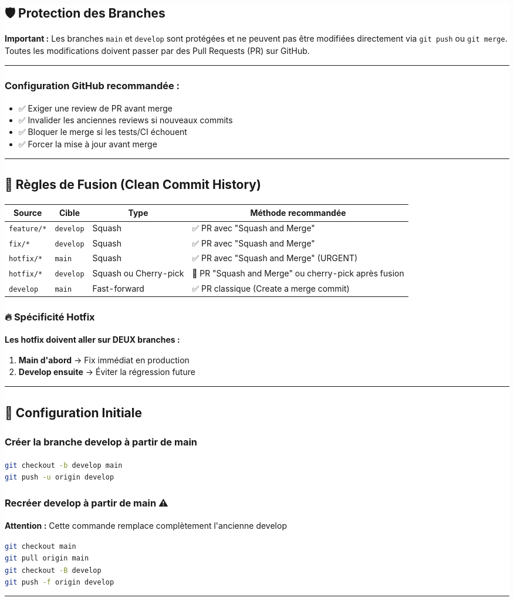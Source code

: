 ## 🛡️ Protection des Branches

**Important :** Les branches `main` et `develop` sont protégées et ne peuvent pas être modifiées directement via `git push` ou `git merge`. Toutes les modifications doivent passer par des Pull Requests (PR) sur GitHub.

---

### Configuration GitHub recommandée :
- ✅ Exiger une review de PR avant merge
- ✅ Invalider les anciennes reviews si nouveaux commits
- ✅ Bloquer le merge si les tests/CI échouent
- ✅ Forcer la mise à jour avant merge

---

## 🧠 Règles de Fusion (Clean Commit History)

| Source | Cible | Type | Méthode recommandée |
|--------|-------|------|-------------------|
| `feature/*` | `develop` | Squash | ✅ PR avec "Squash and Merge" |
| `fix/*` | `develop` | Squash | ✅ PR avec "Squash and Merge" |
| `hotfix/*` | `main` | Squash | ✅ PR avec "Squash and Merge" (URGENT) |
| `hotfix/*` | `develop` | Squash ou Cherry-pick | 🔁 PR "Squash and Merge" ou cherry-pick après fusion |
| `develop` | `main` | Fast-forward | ✅ PR classique (Create a merge commit) |

### 🔥 Spécificité Hotfix
**Les hotfix doivent aller sur DEUX branches :**
1. **Main d'abord** → Fix immédiat en production
2. **Develop ensuite** → Éviter la régression future


---

## 🚀 Configuration Initiale

### Créer la branche develop à partir de main

```bash
git checkout -b develop main
git push -u origin develop
```

### Recréer develop à partir de main ⚠️
**Attention :** Cette commande remplace complètement l'ancienne develop

```bash
git checkout main
git pull origin main
git checkout -B develop
git push -f origin develop
```

---